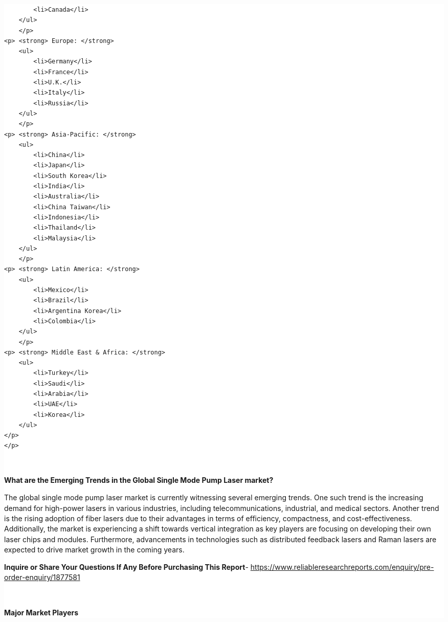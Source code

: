             <li>Canada</li>
        </ul>
        </p> 
    <p> <strong> Europe: </strong>
        <ul>
            <li>Germany</li>
            <li>France</li>
            <li>U.K.</li>
            <li>Italy</li>
            <li>Russia</li>
        </ul>
        </p> 
    <p> <strong> Asia-Pacific: </strong>
        <ul>
            <li>China</li>
            <li>Japan</li>
            <li>South Korea</li>
            <li>India</li>
            <li>Australia</li>
            <li>China Taiwan</li>
            <li>Indonesia</li>
            <li>Thailand</li>
            <li>Malaysia</li>
        </ul>
        </p> 
    <p> <strong> Latin America: </strong>
        <ul>
            <li>Mexico</li>
            <li>Brazil</li>
            <li>Argentina Korea</li>
            <li>Colombia</li>
        </ul>
        </p> 
    <p> <strong> Middle East & Africa: </strong>
        <ul>
            <li>Turkey</li>
            <li>Saudi</li>
            <li>Arabia</li>
            <li>UAE</li>
            <li>Korea</li>
        </ul>
    </p>
    </p>
<p>&nbsp;</p>
<p><strong>What are the Emerging Trends in the Global Single Mode Pump Laser market?</strong></p>
<p><p>The global single mode pump laser market is currently witnessing several emerging trends. One such trend is the increasing demand for high-power lasers in various industries, including telecommunications, industrial, and medical sectors. Another trend is the rising adoption of fiber lasers due to their advantages in terms of efficiency, compactness, and cost-effectiveness. Additionally, the market is experiencing a shift towards vertical integration as key players are focusing on developing their own laser chips and modules. Furthermore, advancements in technologies such as distributed feedback lasers and Raman lasers are expected to drive market growth in the coming years.</p></p>
<p><strong>Inquire or Share Your Questions If Any Before Purchasing This Report</strong>- <a href="https://www.reliableresearchreports.com/enquiry/pre-order-enquiry/1877581">https://www.reliableresearchreports.com/enquiry/pre-order-enquiry/1877581</a></p>
<p>&nbsp;</p>
<p><strong>Major Market Players</strong></p>